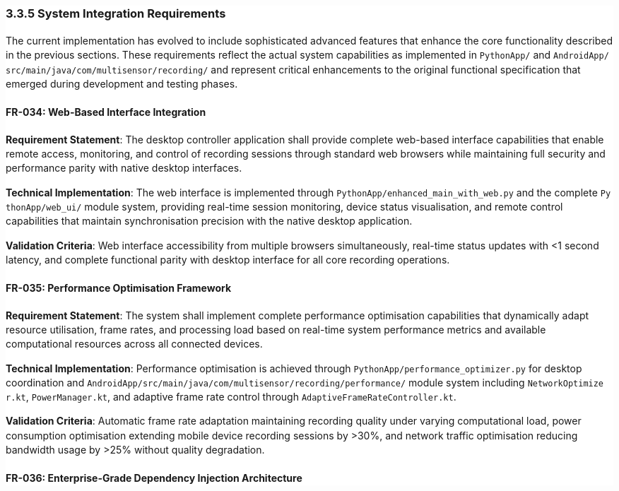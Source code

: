 ### 3.3.5 System Integration Requirements

The current implementation has evolved to include sophisticated advanced features that enhance the core functionality
described in the previous sections. These requirements reflect the actual system capabilities as implemented in
`PythonApp/` and `AndroidApp/src/main/java/com/multisensor/recording/` and represent critical enhancements to the
original functional specification that emerged during development and testing phases.

#### FR-034: Web-Based Interface Integration

**Requirement Statement**: The desktop controller application shall provide complete web-based interface capabilities
that enable remote access, monitoring, and control of recording sessions through standard web browsers while maintaining
full security and performance parity with native desktop interfaces.

**Technical Implementation**: The web interface is implemented through `PythonApp/enhanced_main_with_web.py` and the
complete `PythonApp/web_ui/` module system, providing real-time session monitoring, device status visualisation,
and remote control capabilities that maintain synchronisation precision with the native desktop application.

**Validation Criteria**: Web interface accessibility from multiple browsers simultaneously, real-time status updates
with <1 second latency, and complete functional parity with desktop interface for all core recording operations.

#### FR-035: Performance Optimisation Framework

**Requirement Statement**: The system shall implement complete performance optimisation capabilities that dynamically
adapt resource utilisation, frame rates, and processing load based on real-time system performance metrics and
available computational resources across all connected devices.

**Technical Implementation**: Performance optimisation is achieved through `PythonApp/performance_optimizer.py` for
desktop coordination and `AndroidApp/src/main/java/com/multisensor/recording/performance/` module system including
`NetworkOptimizer.kt`, `PowerManager.kt`, and adaptive frame rate control through
`AdaptiveFrameRateController.kt`.

**Validation Criteria**: Automatic frame rate adaptation maintaining recording quality under varying computational load,
power consumption optimisation extending mobile device recording sessions by >30%, and network traffic optimisation
reducing bandwidth usage by >25% without quality degradation.

#### FR-036: Enterprise-Grade Dependency Injection Architecture
